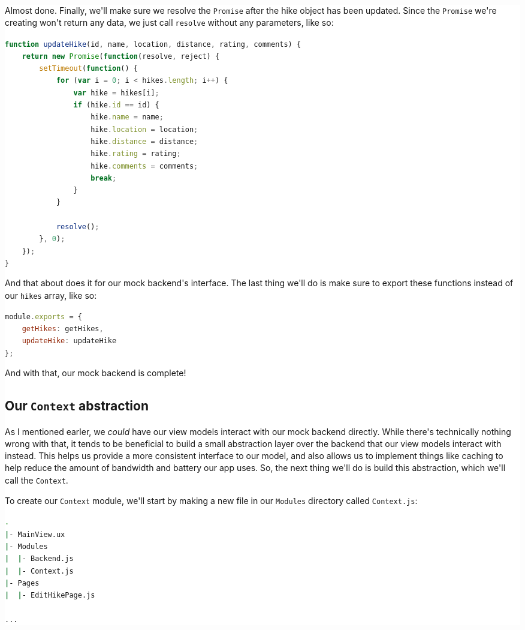 Almost done. Finally, we'll make sure we resolve the `Promise` after the hike object has been updated. Since the `Promise` we're creating won't return any data, we just call `resolve` without any parameters, like so:

```js
function updateHike(id, name, location, distance, rating, comments) {
	return new Promise(function(resolve, reject) {
		setTimeout(function() {
			for (var i = 0; i < hikes.length; i++) {
				var hike = hikes[i];
				if (hike.id == id) {
					hike.name = name;
					hike.location = location;
					hike.distance = distance;
					hike.rating = rating;
					hike.comments = comments;
					break;
				}
			}

			resolve();
		}, 0);
	});
}
```

And that about does it for our mock backend's interface. The last thing we'll do is make sure to export these functions instead of our `hikes` array, like so:

```js
module.exports = {
	getHikes: getHikes,
	updateHike: updateHike
};
```

And with that, our mock backend is complete!

## Our `Context` abstraction

As I mentioned earler, we _could_ have our view models interact with our mock backend directly. While there's technically nothing wrong with that, it tends to be beneficial to build a small abstraction layer over the backend that our view models interact with instead. This helps us provide a more consistent interface to our model, and also allows us to implement things like caching to help reduce the amount of bandwidth and battery our app uses. So, the next thing we'll do is build this abstraction, which we'll call the `Context`.

To create our `Context` module, we'll start by making a new file in our `Modules` directory called `Context.js`:

```sh
.
|- MainView.ux
|- Modules
|  |- Backend.js
|  |- Context.js
|- Pages
|  |- EditHikePage.js

...
```
